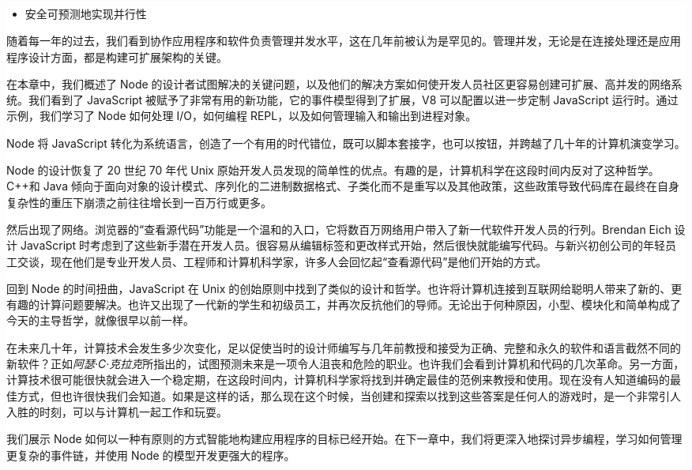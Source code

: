 +   安全可预测地实现并行性

随着每一年的过去，我们看到协作应用程序和软件负责管理并发水平，这在几年前被认为是罕见的。管理并发，无论是在连接处理还是应用程序设计方面，都是构建可扩展架构的关键。

在本章中，我们概述了 Node 的设计者试图解决的关键问题，以及他们的解决方案如何使开发人员社区更容易创建可扩展、高并发的网络系统。我们看到了 JavaScript 被赋予了非常有用的新功能，它的事件模型得到了扩展，V8 可以配置以进一步定制 JavaScript 运行时。通过示例，我们学习了 Node 如何处理 I/O，如何编程 REPL，以及如何管理输入和输出到进程对象。

Node 将 JavaScript 转化为系统语言，创造了一个有用的时代错位，既可以脚本套接字，也可以按钮，并跨越了几十年的计算机演变学习。

Node 的设计恢复了 20 世纪 70 年代 Unix 原始开发人员发现的简单性的优点。有趣的是，计算机科学在这段时间内反对了这种哲学。C++和 Java 倾向于面向对象的设计模式、序列化的二进制数据格式、子类化而不是重写以及其他政策，这些政策导致代码库在最终在自身复杂性的重压下崩溃之前往往增长到一百万行或更多。

然后出现了网络。浏览器的“查看源代码”功能是一个温和的入口，它将数百万网络用户带入了新一代软件开发人员的行列。Brendan Eich 设计 JavaScript 时考虑到了这些新手潜在开发人员。很容易从编辑标签和更改样式开始，然后很快就能编写代码。与新兴初创公司的年轻员工交谈，现在他们是专业开发人员、工程师和计算机科学家，许多人会回忆起“查看源代码”是他们开始的方式。

回到 Node 的时间扭曲，JavaScript 在 Unix 的创始原则中找到了类似的设计和哲学。也许将计算机连接到互联网给聪明人带来了新的、更有趣的计算问题要解决。也许又出现了一代新的学生和初级员工，并再次反抗他们的导师。无论出于何种原因，小型、模块化和简单构成了今天的主导哲学，就像很早以前一样。

在未来几十年，计算技术会发生多少次变化，足以促使当时的设计师编写与几年前教授和接受为正确、完整和永久的软件和语言截然不同的新软件？正如*阿瑟·C·克拉克*所指出的，试图预测未来是一项令人沮丧和危险的职业。也许我们会看到计算机和代码的几次革命。另一方面，计算技术很可能很快就会进入一个稳定期，在这段时间内，计算机科学家将找到并确定最佳的范例来教授和使用。现在没有人知道编码的最佳方式，但也许很快我们会知道。如果是这样的话，那么现在这个时候，当创建和探索以找到这些答案是任何人的游戏时，是一个非常引人入胜的时刻，可以与计算机一起工作和玩耍。

我们展示 Node 如何以一种有原则的方式智能地构建应用程序的目标已经开始。在下一章中，我们将更深入地探讨异步编程，学习如何管理更复杂的事件链，并使用 Node 的模型开发更强大的程序。
